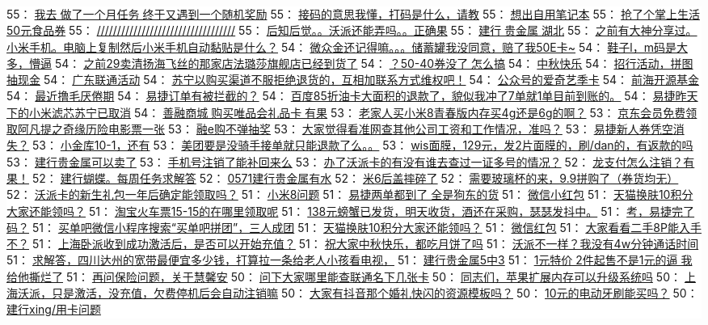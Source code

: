 55： [我去 做了一个月任务 终于又遇到一个随机奖励](http://www.zuanke8.com/thread-5298230-1-1.html)
55： [接码的意思我懂，打码是什么，请教](http://www.zuanke8.com/thread-5297169-1-1.html)
55： [想出自用笔记本](http://www.zuanke8.com/thread-5297573-1-1.html)
55： [抢了个掌上生活50元食品券](http://www.zuanke8.com/thread-5297254-1-1.html)
55： [//////////////////////////////////](http://www.zuanke8.com/thread-5297810-1-1.html)
55： [后知后觉。。沃派还能弄吗。。正确果](http://www.zuanke8.com/thread-5297739-1-1.html)
55： [建行 贵金属 湖北](http://www.zuanke8.com/thread-5297956-1-1.html)
55： [之前有大神分享过。小米手机。电脑上复制然后小米手机自动黏贴是什么？](http://www.zuanke8.com/thread-5298475-1-1.html)
54： [微众金还记得嘛。。。储蓄罐我没同意，赔了我50E卡~](http://www.zuanke8.com/thread-5297897-1-1.html)
54： [鞋子l，m码是大多，懵逼](http://www.zuanke8.com/thread-5298439-1-1.html)
54： [之前29卖清扬海飞丝的那家店法璐莎旗舰店已经到货了](http://www.zuanke8.com/thread-5298170-1-1.html)
54： [？50-40券没了 怎么搞](http://www.zuanke8.com/thread-5297536-1-1.html)
54： [中秋快乐](http://www.zuanke8.com/thread-5297357-1-1.html)
54： [招行活动，拼图抽现金](http://www.zuanke8.com/thread-5297783-1-1.html)
54： [广东联通活动](http://www.zuanke8.com/thread-5298255-1-1.html)
54： [苏宁以购买渠道不服拒绝退货的，互相加联系方式维权吧！](http://www.zuanke8.com/thread-5298174-1-1.html)
54： [公众号的爱奇艺季卡](http://www.zuanke8.com/thread-5298161-1-1.html)
54： [前海开源基金](http://www.zuanke8.com/thread-5298515-1-1.html)
54： [最近撸毛厌倦期](http://www.zuanke8.com/thread-5297572-1-1.html)
54： [易捷订单有被拦截的？](http://www.zuanke8.com/thread-5297569-1-1.html)
54： [百度85折油卡大面积的退款了，貌似我冲了7单就1单目前到账的。](http://www.zuanke8.com/thread-5297707-1-1.html)
54： [易捷昨天下的小米滤芯苏宁已取消](http://www.zuanke8.com/thread-5297801-1-1.html)
54： [善融商城 购买唯品会礼品卡  有果](http://www.zuanke8.com/thread-5298536-1-1.html)
53： [老家人买小米8青春版内存买4g还是6g的啊？](http://www.zuanke8.com/thread-5298152-1-1.html)
53： [京东会员免费领取阿凡提之奇缘历险电影票一张](http://www.zuanke8.com/thread-5297076-1-1.html)
53： [融e购不弹抽奖](http://www.zuanke8.com/thread-5298428-1-1.html)
53： [大家觉得看准网查其他公司工资和工作情况，准吗？](http://www.zuanke8.com/thread-5298423-1-1.html)
53： [易捷新人券凭空消失？](http://www.zuanke8.com/thread-5297178-1-1.html)
53： [小金库10-1，还有](http://www.zuanke8.com/thread-5298432-1-1.html)
53： [美团要是没骑手接单就只能退款了么。。](http://www.zuanke8.com/thread-5298172-1-1.html)
53： [wis面膜，129元，发2片面膜的，刷/dan的，有返款的吗](http://www.zuanke8.com/thread-5298219-1-1.html)
53： [建行贵金属可以卖了](http://www.zuanke8.com/thread-5298022-1-1.html)
53： [手机号注销了能补回来么](http://www.zuanke8.com/thread-5298374-1-1.html)
53： [办了沃派卡的有没有谁去查过一证多号的情况？](http://www.zuanke8.com/thread-5298663-1-1.html)
52： [龙支付怎么注销？有果！](http://www.zuanke8.com/thread-5298158-1-1.html)
52： [建行蝴蝶。每周任务求解答](http://www.zuanke8.com/thread-5297153-1-1.html)
52： [0571建行贵金属有水](http://www.zuanke8.com/thread-5298021-1-1.html)
52： [米6后盖摔碎了](http://www.zuanke8.com/thread-5297179-1-1.html)
52： [需要玻璃杯的来，9.9拼购了（券货均无）](http://www.zuanke8.com/thread-5298000-1-1.html)
52： [沃派卡的新生礼包一年后确定能领取吗？](http://www.zuanke8.com/thread-5298280-1-1.html)
51： [小米8问题](http://www.zuanke8.com/thread-5297151-1-1.html)
51： [易捷两单都到了 全是狗东的货](http://www.zuanke8.com/thread-5297324-1-1.html)
51： [微信小红包](http://www.zuanke8.com/thread-5298117-1-1.html)
51： [天猫换肤10积分大家还能领吗？](http://www.zuanke8.com/thread-5298694-1-1.html)
51： [淘宝火车票15-15的在哪里领取呢](http://www.zuanke8.com/thread-5298105-1-1.html)
51： [138元螃蟹已发货，明天收货，酒还在采购，瑟瑟发抖中。](http://www.zuanke8.com/thread-5297837-1-1.html)
51： [考，易捷完了码？](http://www.zuanke8.com/thread-5297540-1-1.html)
51： [买单吧微信小程序搜索“买单吧拼团”，三人成团](http://www.zuanke8.com/thread-5297937-1-1.html)
51： [天猫换肤10积分大家还能领吗？](http://www.zuanke8.com/thread-5298694-1-1.html)
51： [微信红包](http://www.zuanke8.com/thread-5297481-1-1.html)
51： [大家看看二手8P能入手不？](http://www.zuanke8.com/thread-5298085-1-1.html)
51： [上海卧派收到成功激活后，是否可以开始充值？](http://www.zuanke8.com/thread-5297829-1-1.html)
51： [祝大家中秋快乐，都吃月饼了吗](http://www.zuanke8.com/thread-5298539-1-1.html)
51： [沃派不一样？我没有4w分钟通话时间](http://www.zuanke8.com/thread-5298173-1-1.html)
51： [求解答，四川达州的宽带最便宜多少钱，打算拉一条给老人小孩看电视，](http://www.zuanke8.com/thread-5298603-1-1.html)
51： [建行贵金属5中3](http://www.zuanke8.com/thread-5296966-1-1.html)
51： [1元特价 2件起售不是1元的逼  我给他撕烂了](http://www.zuanke8.com/thread-5297491-1-1.html)
51： [再问保险问题，关于慧馨安](http://www.zuanke8.com/thread-5298772-1-1.html)
50： [问下大家哪里能查联通名下几张卡](http://www.zuanke8.com/thread-5298051-1-1.html)
50： [同志们，苹果扩展内存可以升级系统吗](http://www.zuanke8.com/thread-5298356-1-1.html)
50： [上海沃派，只是激活，没充值，欠费停机后会自动注销嘛](http://www.zuanke8.com/thread-5298414-1-1.html)
50： [大家有抖音那个婚礼快闪的资源模板吗？](http://www.zuanke8.com/thread-5298527-1-1.html)
50： [10元的电动牙刷能买吗？](http://www.zuanke8.com/thread-5297587-1-1.html)
50： [建行xing/用卡问题](http://www.zuanke8.com/thread-5297776-1-1.html)